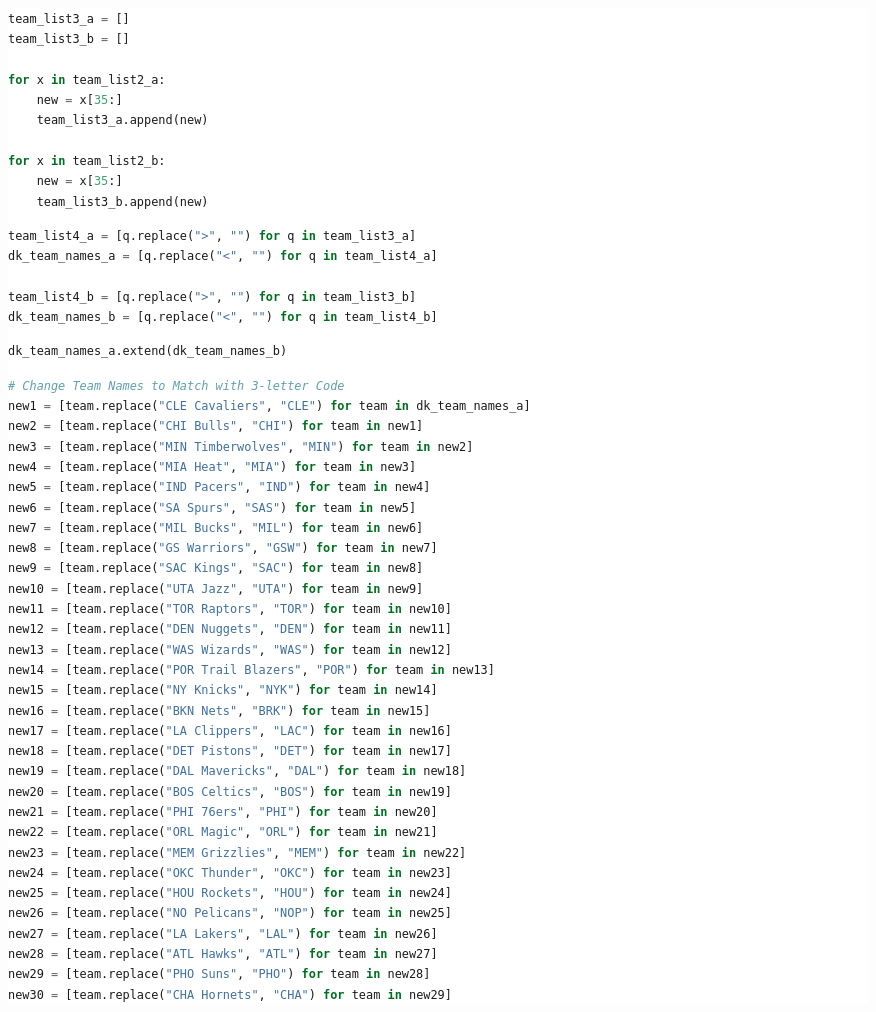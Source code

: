 
```python
team_list3_a = []
team_list3_b = []

for x in team_list2_a:
    new = x[35:]
    team_list3_a.append(new)

for x in team_list2_b:
    new = x[35:]
    team_list3_b.append(new)
```


```python
team_list4_a = [q.replace(">", "") for q in team_list3_a]
dk_team_names_a = [q.replace("<", "") for q in team_list4_a]

team_list4_b = [q.replace(">", "") for q in team_list3_b]
dk_team_names_b = [q.replace("<", "") for q in team_list4_b]
```


```python
dk_team_names_a.extend(dk_team_names_b)
```


```python
# Change Team Names to Match with 3-letter Code
new1 = [team.replace("CLE Cavaliers", "CLE") for team in dk_team_names_a]
new2 = [team.replace("CHI Bulls", "CHI") for team in new1]
new3 = [team.replace("MIN Timberwolves", "MIN") for team in new2]
new4 = [team.replace("MIA Heat", "MIA") for team in new3]
new5 = [team.replace("IND Pacers", "IND") for team in new4]
new6 = [team.replace("SA Spurs", "SAS") for team in new5]
new7 = [team.replace("MIL Bucks", "MIL") for team in new6]
new8 = [team.replace("GS Warriors", "GSW") for team in new7]
new9 = [team.replace("SAC Kings", "SAC") for team in new8]
new10 = [team.replace("UTA Jazz", "UTA") for team in new9]
new11 = [team.replace("TOR Raptors", "TOR") for team in new10]
new12 = [team.replace("DEN Nuggets", "DEN") for team in new11]
new13 = [team.replace("WAS Wizards", "WAS") for team in new12]
new14 = [team.replace("POR Trail Blazers", "POR") for team in new13]
new15 = [team.replace("NY Knicks", "NYK") for team in new14]
new16 = [team.replace("BKN Nets", "BRK") for team in new15]
new17 = [team.replace("LA Clippers", "LAC") for team in new16]
new18 = [team.replace("DET Pistons", "DET") for team in new17]
new19 = [team.replace("DAL Mavericks", "DAL") for team in new18]
new20 = [team.replace("BOS Celtics", "BOS") for team in new19]
new21 = [team.replace("PHI 76ers", "PHI") for team in new20]
new22 = [team.replace("ORL Magic", "ORL") for team in new21]
new23 = [team.replace("MEM Grizzlies", "MEM") for team in new22]
new24 = [team.replace("OKC Thunder", "OKC") for team in new23]
new25 = [team.replace("HOU Rockets", "HOU") for team in new24]
new26 = [team.replace("NO Pelicans", "NOP") for team in new25]
new27 = [team.replace("LA Lakers", "LAL") for team in new26]
new28 = [team.replace("ATL Hawks", "ATL") for team in new27]
new29 = [team.replace("PHO Suns", "PHO") for team in new28]
new30 = [team.replace("CHA Hornets", "CHA") for team in new29]
```
